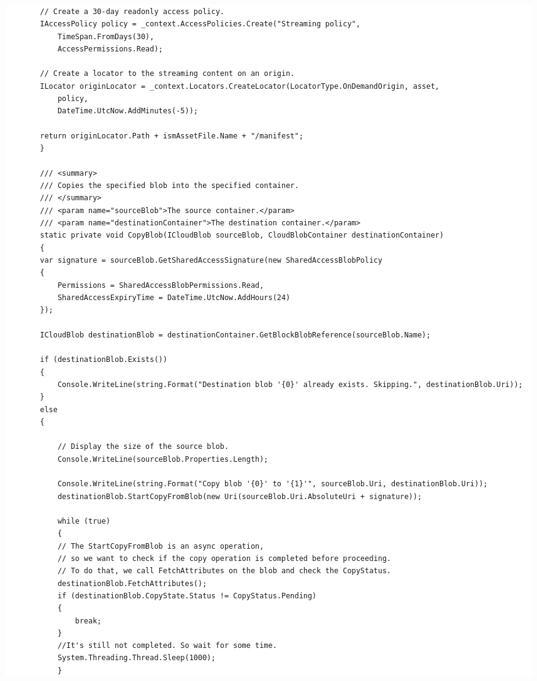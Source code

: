             // Create a 30-day readonly access policy. 
            IAccessPolicy policy = _context.AccessPolicies.Create("Streaming policy",
                TimeSpan.FromDays(30),
                AccessPermissions.Read);

            // Create a locator to the streaming content on an origin. 
            ILocator originLocator = _context.Locators.CreateLocator(LocatorType.OnDemandOrigin, asset,
                policy,
                DateTime.UtcNow.AddMinutes(-5));

            return originLocator.Path + ismAssetFile.Name + "/manifest";
            }

            /// <summary>
            /// Copies the specified blob into the specified container.
            /// </summary>
            /// <param name="sourceBlob">The source container.</param>
            /// <param name="destinationContainer">The destination container.</param>
            static private void CopyBlob(ICloudBlob sourceBlob, CloudBlobContainer destinationContainer)
            {
            var signature = sourceBlob.GetSharedAccessSignature(new SharedAccessBlobPolicy
            {
                Permissions = SharedAccessBlobPermissions.Read,
                SharedAccessExpiryTime = DateTime.UtcNow.AddHours(24)
            });

            ICloudBlob destinationBlob = destinationContainer.GetBlockBlobReference(sourceBlob.Name);

            if (destinationBlob.Exists())
            {
                Console.WriteLine(string.Format("Destination blob '{0}' already exists. Skipping.", destinationBlob.Uri));
            }
            else
            {

                // Display the size of the source blob.
                Console.WriteLine(sourceBlob.Properties.Length);

                Console.WriteLine(string.Format("Copy blob '{0}' to '{1}'", sourceBlob.Uri, destinationBlob.Uri));
                destinationBlob.StartCopyFromBlob(new Uri(sourceBlob.Uri.AbsoluteUri + signature));

                while (true)
                {
                // The StartCopyFromBlob is an async operation, 
                // so we want to check if the copy operation is completed before proceeding. 
                // To do that, we call FetchAttributes on the blob and check the CopyStatus. 
                destinationBlob.FetchAttributes();
                if (destinationBlob.CopyState.Status != CopyStatus.Pending)
                {
                    break;
                }
                //It's still not completed. So wait for some time.
                System.Threading.Thread.Sleep(1000);
                }

